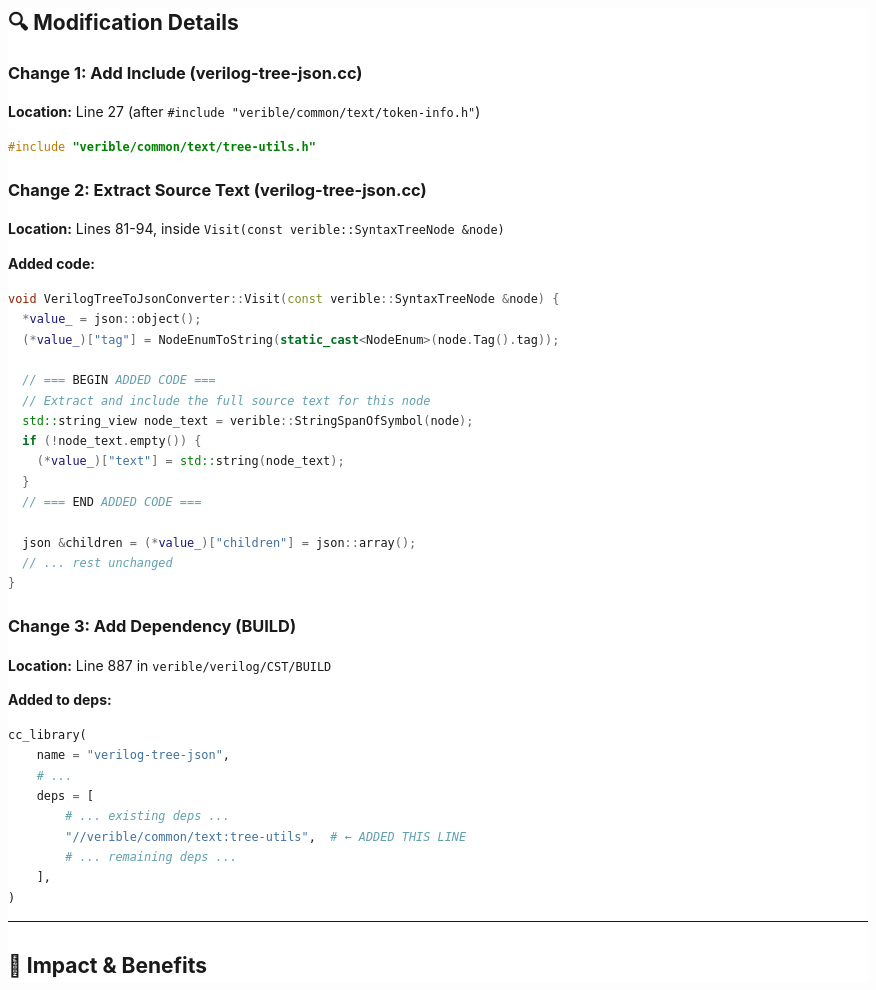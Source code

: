
## 🔍 Modification Details

### Change 1: Add Include (verilog-tree-json.cc)

**Location:** Line 27 (after `#include "verible/common/text/token-info.h"`)

```cpp
#include "verible/common/text/tree-utils.h"
```

### Change 2: Extract Source Text (verilog-tree-json.cc)

**Location:** Lines 81-94, inside `Visit(const verible::SyntaxTreeNode &node)`

**Added code:**
```cpp
void VerilogTreeToJsonConverter::Visit(const verible::SyntaxTreeNode &node) {
  *value_ = json::object();
  (*value_)["tag"] = NodeEnumToString(static_cast<NodeEnum>(node.Tag().tag));
  
  // === BEGIN ADDED CODE ===
  // Extract and include the full source text for this node
  std::string_view node_text = verible::StringSpanOfSymbol(node);
  if (!node_text.empty()) {
    (*value_)["text"] = std::string(node_text);
  }
  // === END ADDED CODE ===
  
  json &children = (*value_)["children"] = json::array();
  // ... rest unchanged
}
```

### Change 3: Add Dependency (BUILD)

**Location:** Line 887 in `verible/verilog/CST/BUILD`

**Added to deps:**
```python
cc_library(
    name = "verilog-tree-json",
    # ...
    deps = [
        # ... existing deps ...
        "//verible/common/text:tree-utils",  # ← ADDED THIS LINE
        # ... remaining deps ...
    ],
)
```

---

## 🎯 Impact & Benefits
